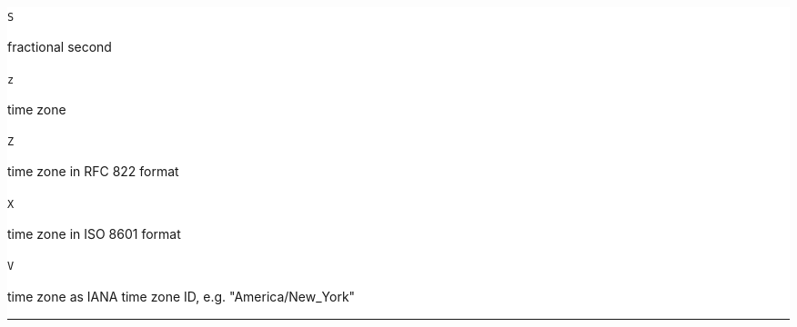 `S` 

</td>
<td valign="top">

fractional second

</td>
</tr>
<tr>
<td valign="top">

`z` 

</td>
<td valign="top">

time zone

</td>
</tr>
<tr>
<td valign="top">

`Z` 

</td>
<td valign="top">

time zone in RFC 822 format

</td>
</tr>
<tr>
<td valign="top">

`X` 

</td>
<td valign="top">

time zone in ISO 8601 format

</td>
</tr>
<tr>
<td valign="top">

`V` 

</td>
<td valign="top">

time zone as IANA time zone ID, e.g. "America/New\_York"

</td>
</tr>
</table>

***

